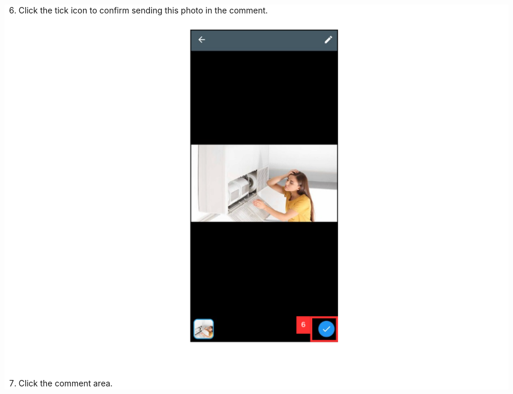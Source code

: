 6. Click the tick icon to confirm sending this photo in the comment.

   <p align="center">
     <img src="img/How_to_Comment_With_Photo_Step_6.png" alt="How to Comment with photo Using App Step 6" width="280" height="550">
   </p><br>

7. Click the comment area.

   <p align="center">